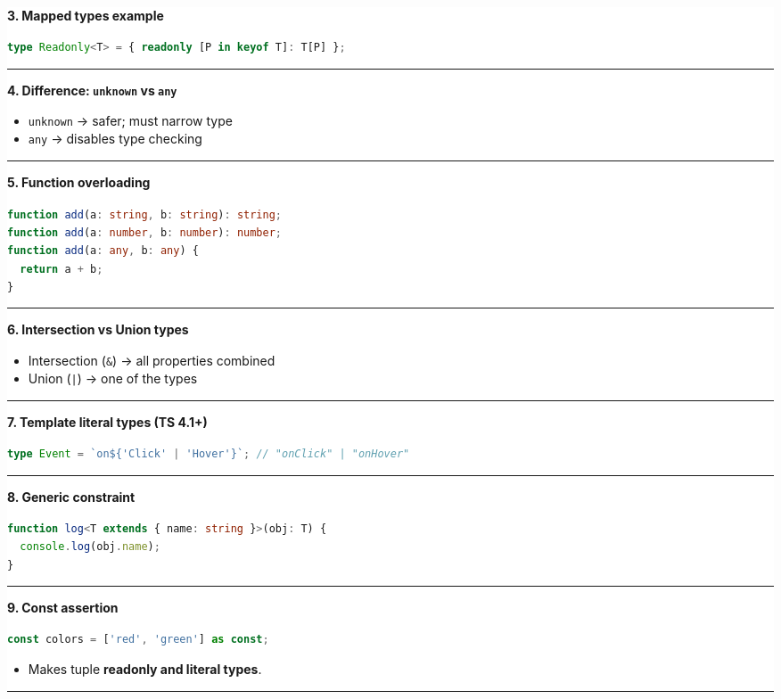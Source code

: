 
**3. Mapped types example**

```ts
type Readonly<T> = { readonly [P in keyof T]: T[P] };
```

---

**4. Difference: `unknown` vs `any`**

- `unknown` → safer; must narrow type
- `any` → disables type checking

---

**5. Function overloading**

```ts
function add(a: string, b: string): string;
function add(a: number, b: number): number;
function add(a: any, b: any) {
  return a + b;
}
```

---

**6. Intersection vs Union types**

- Intersection (`&`) → all properties combined
- Union (`|`) → one of the types

---

**7. Template literal types (TS 4.1+)**

```ts
type Event = `on${'Click' | 'Hover'}`; // "onClick" | "onHover"
```

---

**8. Generic constraint**

```ts
function log<T extends { name: string }>(obj: T) {
  console.log(obj.name);
}
```

---

**9. Const assertion**

```ts
const colors = ['red', 'green'] as const;
```

- Makes tuple **readonly and literal types**.

---

